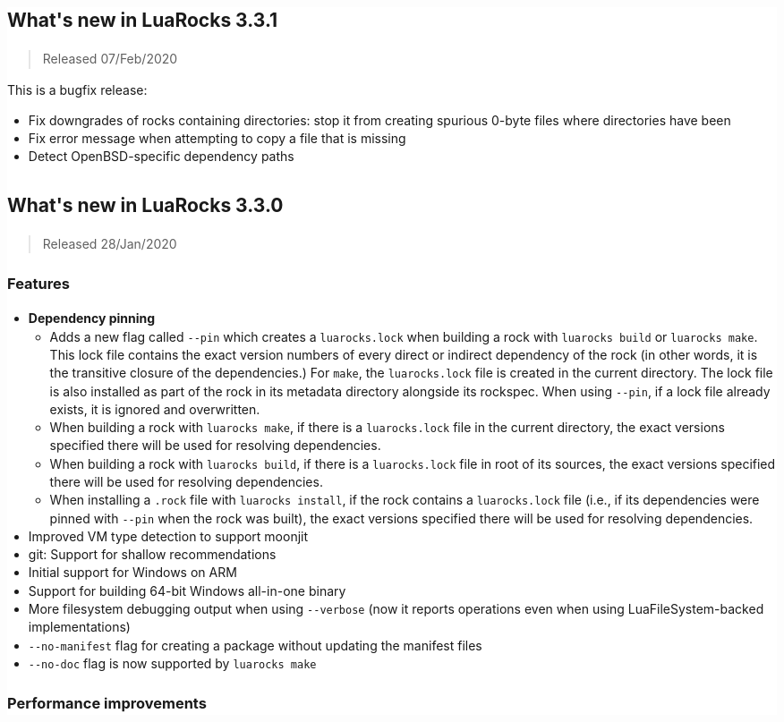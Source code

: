 
## What's new in LuaRocks 3.3.1

> Released 07/Feb/2020

This is a bugfix release:

* Fix downgrades of rocks containing directories: stop it
  from creating spurious 0-byte files where directories have been
* Fix error message when attempting to copy a file that is missing
* Detect OpenBSD-specific dependency paths

## What's new in LuaRocks 3.3.0

> Released 28/Jan/2020

### Features

* **Dependency pinning**
  * Adds a new flag called `--pin` which creates a `luarocks.lock`
    when building a rock with `luarocks build` or `luarocks make`.
    This lock file contains the exact version numbers of every
    direct or indirect dependency of the rock (in other words,
    it is the transitive closure of the dependencies.)
    For `make`, the `luarocks.lock` file is created in the current
    directory.
    The lock file is also installed as part of the rock in
    its metadata directory alongside its rockspec.
    When using `--pin`, if a lock file already exists, it is
    ignored and overwritten.
  * When building a rock with `luarocks make`, if there is a
    `luarocks.lock` file in the current directory, the exact
    versions specified there will be used for resolving dependencies.
  * When building a rock with `luarocks build`, if there is a
    `luarocks.lock` file in root of its sources, the exact
    versions specified there will be used for resolving dependencies.
  * When installing a `.rock` file with `luarocks install`, if the
    rock contains a `luarocks.lock` file (i.e., if its dependencies
    were pinned with `--pin` when the rock was built), the exact
    versions specified there will be used for resolving dependencies.
* Improved VM type detection to support moonjit
* git: Support for shallow recommendations
* Initial support for Windows on ARM
* Support for building 64-bit Windows all-in-one binary
* More filesystem debugging output when using `--verbose` (now it
  reports operations even when using LuaFileSystem-backed implementations)
* `--no-manifest` flag for creating a package without updating the
  manifest files
* `--no-doc` flag is now supported by `luarocks make`

### Performance improvements
